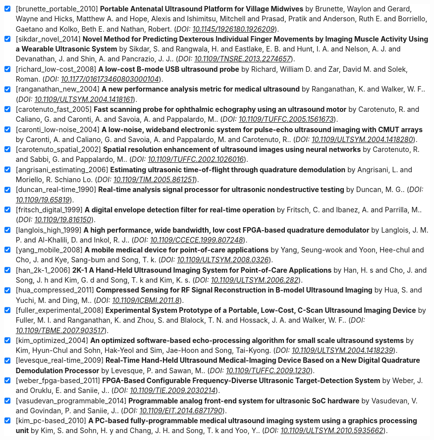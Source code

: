 * [x] [brunette_portable_2010] __Portable Antenatal Ultrasound Platform for Village Midwives__ by Brunette, Waylon and Gerard, Wayne and Hicks, Matthew A. and Hope, Alexis and Ishimitsu, Mitchell and Prasad, Pratik and Anderson, Ruth E. and Borriello, Gaetano and Kolko, Beth E. and Nathan, Robert. (_DOI: [10.1145/1926180.1926209](https://doi.org/10.1145/1926180.1926209)_).
* [x] [sikdar_novel_2014] __Novel Method for Predicting Dexterous Individual Finger Movements by Imaging Muscle Activity Using a Wearable Ultrasonic System__ by Sikdar, S. and Rangwala, H. and Eastlake, E. B. and Hunt, I. A. and Nelson, A. J. and Devanathan, J. and Shin, A. and Pancrazio, J. J.. (_DOI: [10.1109/TNSRE.2013.2274657](https://doi.org/10.1109/TNSRE.2013.2274657)_).
* [x] [richard_low-cost_2008] __A low-cost B-mode USB ultrasound probe__ by Richard, William D. and Zar, David M. and Solek, Roman. (_DOI: [10.1177/016173460803000104](https://doi.org/10.1177/016173460803000104)_).
* [x] [ranganathan_new_2004] __A new performance analysis metric for medical ultrasound__ by Ranganathan, K. and Walker, W. F.. (_DOI: [10.1109/ULTSYM.2004.1418161](https://doi.org/10.1109/ULTSYM.2004.1418161)_).
* [x] [carotenuto_fast_2005] __Fast scanning probe for ophthalmic echography using an ultrasound motor__ by Carotenuto, R. and Caliano, G. and Caronti, A. and Savoia, A. and Pappalardo, M.. (_DOI: [10.1109/TUFFC.2005.1561673](https://doi.org/10.1109/TUFFC.2005.1561673)_).
* [x] [caronti_low-noise_2004] __A low-noise, wideband electronic system for pulse-echo ultrasound imaging with CMUT arrays__ by Caronti, A. and Caliano, G. and Savoia, A. and Pappalardo, M. and Carotenuto, R.. (_DOI: [10.1109/ULTSYM.2004.1418280](https://doi.org/10.1109/ULTSYM.2004.1418280)_).
* [x] [carotenuto_spatial_2002] __Spatial resolution enhancement of ultrasound images using neural networks__ by Carotenuto, R. and Sabbi, G. and Pappalardo, M.. (_DOI: [10.1109/TUFFC.2002.1026016](https://doi.org/10.1109/TUFFC.2002.1026016)_).
* [x] [angrisani_estimating_2006] __Estimating ultrasonic time-of-flight through quadrature demodulation__ by Angrisani, L. and Moriello, R. Schiano Lo. (_DOI: [10.1109/TIM.2005.861251](https://doi.org/10.1109/TIM.2005.861251)_).
* [x] [duncan_real-time_1990] __Real-time analysis signal processor for ultrasonic nondestructive testing__ by Duncan, M. G.. (_DOI: [10.1109/19.65819](https://doi.org/10.1109/19.65819)_).
* [x] [fritsch_digital_1999] __A digital envelope detection filter for real-time operation__ by Fritsch, C. and Ibanez, A. and Parrilla, M.. (_DOI: [10.1109/19.816150](https://doi.org/10.1109/19.816150)_).
* [x] [langlois_high_1999] __A high performance, wide bandwidth, low cost FPGA-based quadrature demodulator__ by Langlois, J. M. P. and Al-Khalili, D. and Inkol, R. J.. (_DOI: [10.1109/CCECE.1999.807248](https://doi.org/10.1109/CCECE.1999.807248)_).
* [x] [yang_mobile_2008] __A mobile medical device for point-of-care applications__ by Yang, Seung-wook and Yoon, Hee-chul and Cho, J. and Kye, Sang-bum and Song, T. k. (_DOI: [10.1109/ULTSYM.2008.0326](https://doi.org/10.1109/ULTSYM.2008.0326)_).
* [x] [han_2k-1_2006] __2K-1 A Hand-Held Ultrasound Imaging System for Point-of-Care Applications__ by Han, H. s and Cho, J. and Song, J. h and Kim, G. d and Song, T. k and Kim, K. s. (_DOI: [10.1109/ULTSYM.2006.282](https://doi.org/10.1109/ULTSYM.2006.282)_).
* [x] [hua_compressed_2011] __Compressed Sensing for RF Signal Reconstruction in B-model Ultrasound Imaging__ by Hua, S. and Yuchi, M. and Ding, M.. (_DOI: [10.1109/ICBMI.2011.8](https://doi.org/10.1109/ICBMI.2011.8)_).
* [x] [fuller_experimental_2008] __Experimental System Prototype of a Portable, Low-Cost, C-Scan Ultrasound Imaging Device__ by Fuller, M. I. and Ranganathan, K. and Zhou, S. and Blalock, T. N. and Hossack, J. A. and Walker, W. F.. (_DOI: [10.1109/TBME.2007.903517](https://doi.org/10.1109/TBME.2007.903517)_).
* [x] [kim_optimized_2004] __An optimized software-based echo-processing algorithm for small scale ultrasound systems__ by Kim, Hyun-Chul and Sohn, Hak-Yeol and Sim, Jae-Hoon and Song, Tai-Kyong. (_DOI: [10.1109/ULTSYM.2004.1418239](https://doi.org/10.1109/ULTSYM.2004.1418239)_).
* [x] [levesque_real-time_2009] __Real-Time Hand-Held Ultrasound Medical-Imaging Device Based on a New Digital Quadrature Demodulation Processor__ by Levesque, P. and Sawan, M.. (_DOI: [10.1109/TUFFC.2009.1230](https://doi.org/10.1109/TUFFC.2009.1230)_).
* [x] [weber_fpga-based_2011] __FPGA-Based Configurable Frequency-Diverse Ultrasonic Target-Detection System__ by Weber, J. and Oruklu, E. and Saniie, J.. (_DOI: [10.1109/TIE.2009.2030214](https://doi.org/10.1109/TIE.2009.2030214)_).
* [x] [vasudevan_programmable_2014] __Programmable analog front-end system for ultrasonic SoC hardware__ by Vasudevan, V. and Govindan, P. and Saniie, J.. (_DOI: [10.1109/EIT.2014.6871790](https://doi.org/10.1109/EIT.2014.6871790)_).
* [x] [kim_pc-based_2010] __A PC-based fully-programmable medical ultrasound imaging system using a graphics processing unit__ by Kim, S. and Sohn, H. y and Chang, J. H. and Song, T. k and Yoo, Y.. (_DOI: [10.1109/ULTSYM.2010.5935662](https://doi.org/10.1109/ULTSYM.2010.5935662)_).